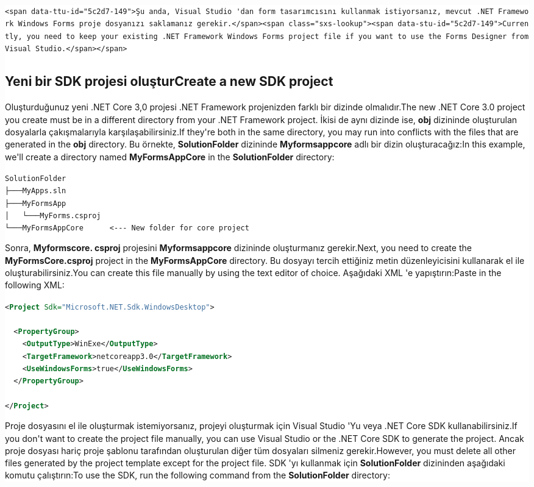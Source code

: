     <span data-ttu-id="5c2d7-149">Şu anda, Visual Studio 'dan form tasarımcısını kullanmak istiyorsanız, mevcut .NET Framework Windows Forms proje dosyanızı saklamanız gerekir.</span><span class="sxs-lookup"><span data-stu-id="5c2d7-149">Currently, you need to keep your existing .NET Framework Windows Forms project file if you want to use the Forms Designer from Visual Studio.</span></span>

## <a name="create-a-new-sdk-project"></a><span data-ttu-id="5c2d7-150">Yeni bir SDK projesi oluştur</span><span class="sxs-lookup"><span data-stu-id="5c2d7-150">Create a new SDK project</span></span>

<span data-ttu-id="5c2d7-151">Oluşturduğunuz yeni .NET Core 3,0 projesi .NET Framework projenizden farklı bir dizinde olmalıdır.</span><span class="sxs-lookup"><span data-stu-id="5c2d7-151">The new .NET Core 3.0 project you create must be in a different directory from your .NET Framework project.</span></span> <span data-ttu-id="5c2d7-152">İkisi de aynı dizinde ise, **obj** dizininde oluşturulan dosyalarla çakışmalarıyla karşılaşabilirsiniz.</span><span class="sxs-lookup"><span data-stu-id="5c2d7-152">If they're both in the same directory, you may run into conflicts with the files that are generated in the **obj** directory.</span></span> <span data-ttu-id="5c2d7-153">Bu örnekte, **SolutionFolder** dizininde **Myformsappcore** adlı bir dizin oluşturacağız:</span><span class="sxs-lookup"><span data-stu-id="5c2d7-153">In this example, we'll create a directory named **MyFormsAppCore** in the **SolutionFolder** directory:</span></span>

```
SolutionFolder
├───MyApps.sln
├───MyFormsApp
│   └───MyForms.csproj
└───MyFormsAppCore      <--- New folder for core project
```

<span data-ttu-id="5c2d7-154">Sonra, **Myformscore. csproj** projesini **Myformsappcore** dizininde oluşturmanız gerekir.</span><span class="sxs-lookup"><span data-stu-id="5c2d7-154">Next, you need to create the **MyFormsCore.csproj** project in the **MyFormsAppCore** directory.</span></span> <span data-ttu-id="5c2d7-155">Bu dosyayı tercih ettiğiniz metin düzenleyicisini kullanarak el ile oluşturabilirsiniz.</span><span class="sxs-lookup"><span data-stu-id="5c2d7-155">You can create this file manually by using the text editor of choice.</span></span> <span data-ttu-id="5c2d7-156">Aşağıdaki XML 'e yapıştırın:</span><span class="sxs-lookup"><span data-stu-id="5c2d7-156">Paste in the following XML:</span></span>

```xml
<Project Sdk="Microsoft.NET.Sdk.WindowsDesktop">

  <PropertyGroup>
    <OutputType>WinExe</OutputType>
    <TargetFramework>netcoreapp3.0</TargetFramework>
    <UseWindowsForms>true</UseWindowsForms>
  </PropertyGroup>

</Project>
```

<span data-ttu-id="5c2d7-157">Proje dosyasını el ile oluşturmak istemiyorsanız, projeyi oluşturmak için Visual Studio 'Yu veya .NET Core SDK kullanabilirsiniz.</span><span class="sxs-lookup"><span data-stu-id="5c2d7-157">If you don't want to create the project file manually, you can use Visual Studio or the .NET Core SDK to generate the project.</span></span> <span data-ttu-id="5c2d7-158">Ancak proje dosyası hariç proje şablonu tarafından oluşturulan diğer tüm dosyaları silmeniz gerekir.</span><span class="sxs-lookup"><span data-stu-id="5c2d7-158">However, you must delete all other files generated by the project template except for the project file.</span></span> <span data-ttu-id="5c2d7-159">SDK 'yı kullanmak için **SolutionFolder** dizininden aşağıdaki komutu çalıştırın:</span><span class="sxs-lookup"><span data-stu-id="5c2d7-159">To use the SDK, run the following command from the **SolutionFolder** directory:</span></span>
